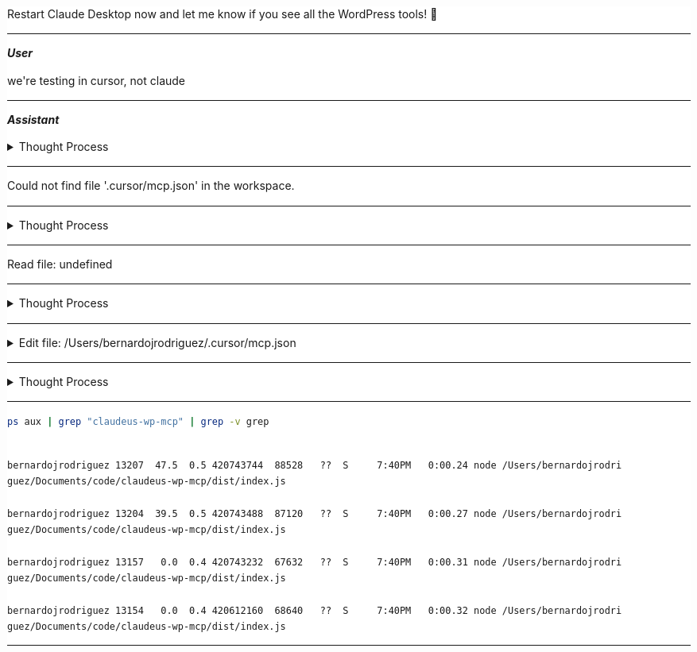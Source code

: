 Restart Claude Desktop now and let me know if you see all the WordPress tools! 🚀

---

_**User**_

we're testing in cursor, not claude

---

_**Assistant**_

<think><details><summary>Thought Process</summary></details></think>

---

Could not find file '.cursor/mcp.json' in the workspace.

---

<think><details><summary>Thought Process</summary></details></think>

---

Read file: undefined

---

<think><details><summary>Thought Process</summary></details></think>

---

<details><summary>Edit file: /Users/bernardojrodriguez/.cursor/mcp.json</summary></details>

---

<think><details><summary>Thought Process</summary></details></think>

---

```bash
ps aux | grep "claudeus-wp-mcp" | grep -v grep
```

```

bernardojrodriguez 13207  47.5  0.5 420743744  88528   ??  S     7:40PM   0:00.24 node /Users/bernardojrodri
guez/Documents/code/claudeus-wp-mcp/dist/index.js

bernardojrodriguez 13204  39.5  0.5 420743488  87120   ??  S     7:40PM   0:00.27 node /Users/bernardojrodri
guez/Documents/code/claudeus-wp-mcp/dist/index.js

bernardojrodriguez 13157   0.0  0.4 420743232  67632   ??  S     7:40PM   0:00.31 node /Users/bernardojrodri
guez/Documents/code/claudeus-wp-mcp/dist/index.js

bernardojrodriguez 13154   0.0  0.4 420612160  68640   ??  S     7:40PM   0:00.32 node /Users/bernardojrodri
guez/Documents/code/claudeus-wp-mcp/dist/index.js

```

---